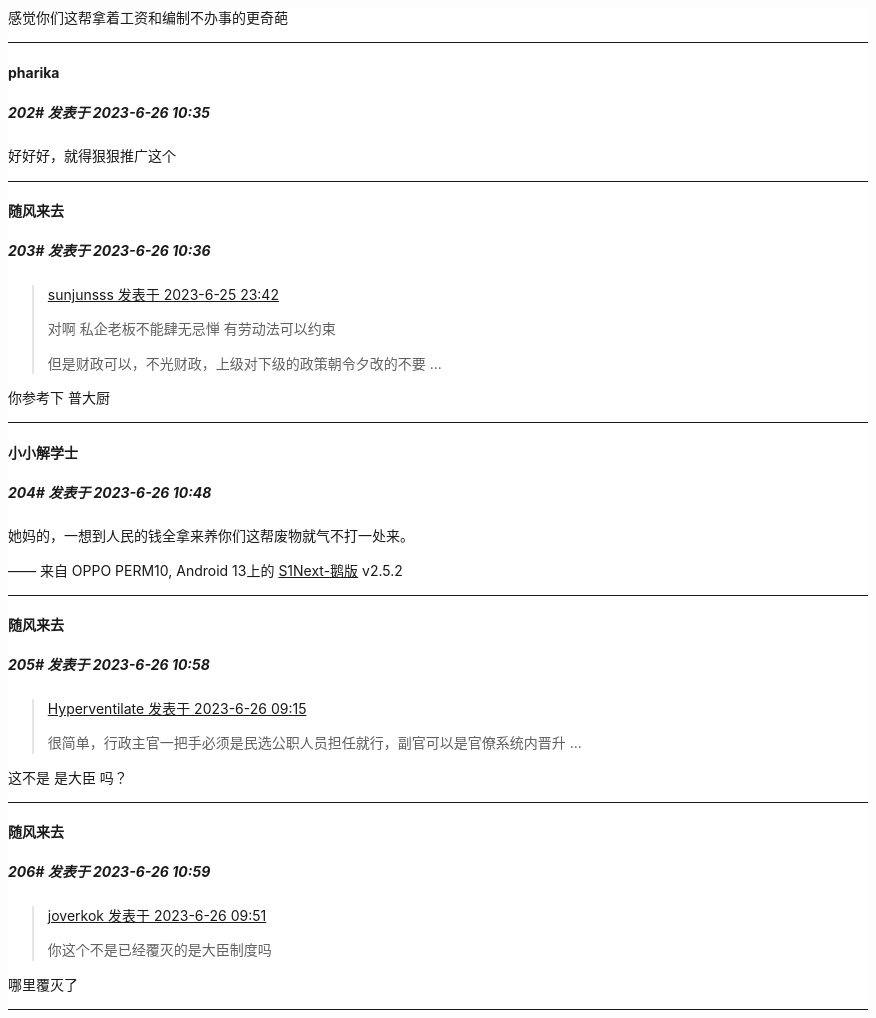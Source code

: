 感觉你们这帮拿着工资和编制不办事的更奇葩


*****

####  pharika  
##### 202#       发表于 2023-6-26 10:35

好好好，就得狠狠推广这个

*****

####  随风来去  
##### 203#       发表于 2023-6-26 10:36

<blockquote><a href="httphttps://bbs.saraba1st.com/2b/forum.php?mod=redirect&amp;goto=findpost&amp;pid=61432223&amp;ptid=2141628" target="_blank">sunjunsss 发表于 2023-6-25 23:42</a>

对啊 私企老板不能肆无忌惮 有劳动法可以约束

但是财政可以，不光财政，上级对下级的政策朝令夕改的不要 ...</blockquote>
你参考下 普大厨


*****

####  小小解学士  
##### 204#       发表于 2023-6-26 10:48

她妈的，一想到人民的钱全拿来养你们这帮废物就气不打一处来。

—— 来自 OPPO PERM10, Android 13上的 [S1Next-鹅版](https://github.com/ykrank/S1-Next/releases) v2.5.2


*****

####  随风来去  
##### 205#       发表于 2023-6-26 10:58

<blockquote><a href="httphttps://bbs.saraba1st.com/2b/forum.php?mod=redirect&amp;goto=findpost&amp;pid=61434691&amp;ptid=2141628" target="_blank">Hyperventilate 发表于 2023-6-26 09:15</a>

很简单，行政主官一把手必须是民选公职人员担任就行，副官可以是官僚系统内晋升 ...</blockquote>
这不是 是大臣 吗？

*****

####  随风来去  
##### 206#       发表于 2023-6-26 10:59

<blockquote><a href="httphttps://bbs.saraba1st.com/2b/forum.php?mod=redirect&amp;goto=findpost&amp;pid=61435278&amp;ptid=2141628" target="_blank">joverkok 发表于 2023-6-26 09:51</a>

你这个不是已经覆灭的是大臣制度吗</blockquote>
哪里覆灭了


*****
